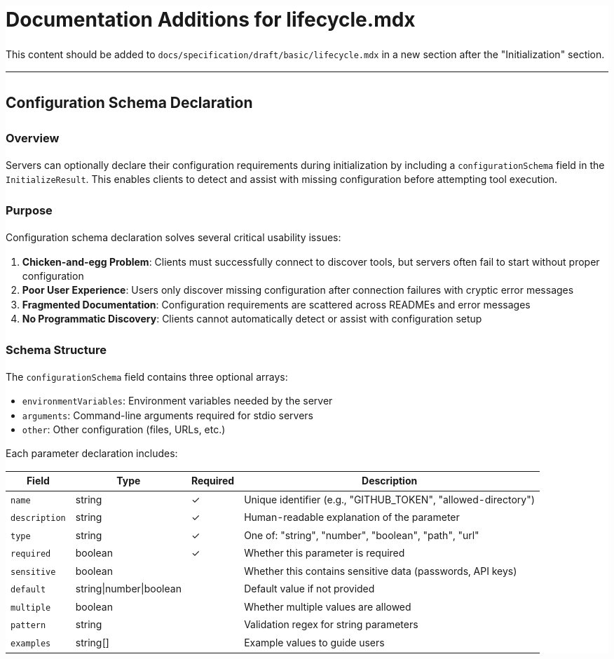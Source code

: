 # Documentation Additions for lifecycle.mdx

This content should be added to `docs/specification/draft/basic/lifecycle.mdx` in a new section after the "Initialization" section.

---

## Configuration Schema Declaration

### Overview

Servers can optionally declare their configuration requirements during initialization by including a `configurationSchema` field in the `InitializeResult`. This enables clients to detect and assist with missing configuration before attempting tool execution.

### Purpose

Configuration schema declaration solves several critical usability issues:

1. **Chicken-and-egg Problem**: Clients must successfully connect to discover tools, but servers often fail to start without proper configuration
2. **Poor User Experience**: Users only discover missing configuration after connection failures with cryptic error messages
3. **Fragmented Documentation**: Configuration requirements are scattered across READMEs and error messages
4. **No Programmatic Discovery**: Clients cannot automatically detect or assist with configuration setup

### Schema Structure

The `configurationSchema` field contains three optional arrays:

- `environmentVariables`: Environment variables needed by the server
- `arguments`: Command-line arguments required for stdio servers
- `other`: Other configuration (files, URLs, etc.)

Each parameter declaration includes:

| Field | Type | Required | Description |
|-------|------|----------|-------------|
| `name` | string | ✓ | Unique identifier (e.g., "GITHUB_TOKEN", "allowed-directory") |
| `description` | string | ✓ | Human-readable explanation of the parameter |
| `type` | string | ✓ | One of: "string", "number", "boolean", "path", "url" |
| `required` | boolean | ✓ | Whether this parameter is required |
| `sensitive` | boolean |  | Whether this contains sensitive data (passwords, API keys) |
| `default` | string\|number\|boolean |  | Default value if not provided |
| `multiple` | boolean |  | Whether multiple values are allowed |
| `pattern` | string |  | Validation regex for string parameters |
| `examples` | string[] |  | Example values to guide users |
